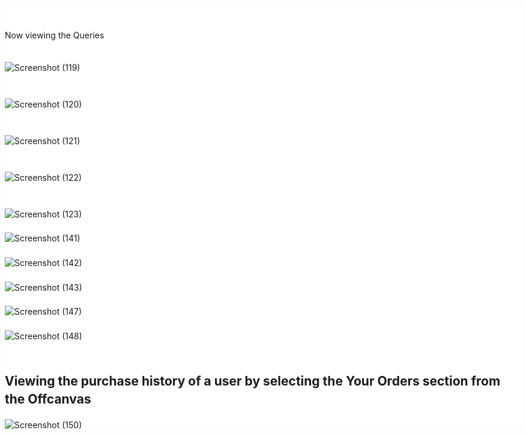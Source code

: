<br />
<br />
Now viewing the Queries 
<br />
<br />

![Screenshot (119)](https://user-images.githubusercontent.com/108218688/231086905-34ee4971-6fce-40f0-a6f4-e612e7ebbee0.png) 
<br />
<br />
<br />
![Screenshot (120)](https://user-images.githubusercontent.com/108218688/231086917-16a20b01-674a-4602-bb1a-9186b4dbd280.png) 
<br />
<br />
<br />
![Screenshot (121)](https://user-images.githubusercontent.com/108218688/231086931-19cfd4f6-e17c-4a84-b3e0-4bc2b36b472d.png) 
<br />
<br />
<br />
![Screenshot (122)](https://user-images.githubusercontent.com/108218688/231086832-ba6f019b-26e4-4cca-b49c-bb5a3bf7ec79.png)  
<br />
<br />
![Screenshot (123)](https://user-images.githubusercontent.com/108218688/231086985-b8430b91-773c-4054-908a-78db6d3ab5e2.png)
<br />
<br />
![Screenshot (141)](https://user-images.githubusercontent.com/108218688/231734004-03a97835-29aa-49ab-89a7-b4b8cc18e738.png)
<br />
<br />
![Screenshot (142)](https://user-images.githubusercontent.com/108218688/231734031-e6cda8ba-4178-44de-8584-5bfd45d4b65f.png)
<br />
<br />
![Screenshot (143)](https://user-images.githubusercontent.com/108218688/231734105-337da089-742a-4684-a206-47459667e89a.png)
<br />
<br />
![Screenshot (147)](https://user-images.githubusercontent.com/108218688/231734133-dcb02c42-563b-4819-964e-585470afd6cb.png)
<br />
<br />
![Screenshot (148)](https://user-images.githubusercontent.com/108218688/231734201-fa4778fc-dfe5-4e7c-856c-894c0e2d0f24.png)
<br />
<br />

## Viewing the purchase history of a user by selecting the **Your Orders** section from the Offcanvas
![Screenshot (150)](https://user-images.githubusercontent.com/108218688/231734604-1dd05e0b-c4b0-47dc-b468-cb0bbcf20d86.png)
<br />
